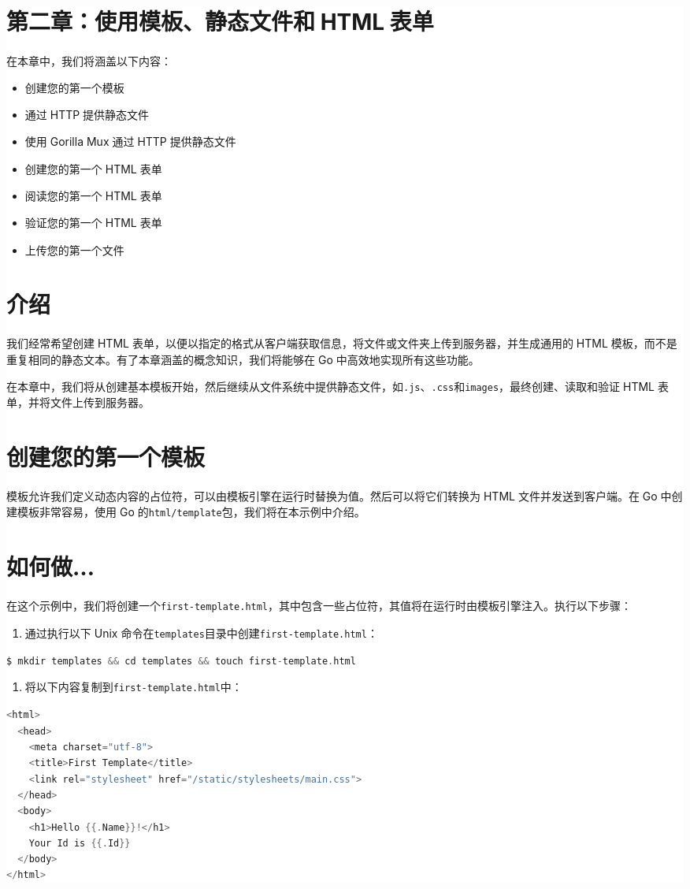 # 第二章：使用模板、静态文件和 HTML 表单

在本章中，我们将涵盖以下内容：

+   创建您的第一个模板

+   通过 HTTP 提供静态文件

+   使用 Gorilla Mux 通过 HTTP 提供静态文件

+   创建您的第一个 HTML 表单

+   阅读您的第一个 HTML 表单

+   验证您的第一个 HTML 表单

+   上传您的第一个文件

# 介绍

我们经常希望创建 HTML 表单，以便以指定的格式从客户端获取信息，将文件或文件夹上传到服务器，并生成通用的 HTML 模板，而不是重复相同的静态文本。有了本章涵盖的概念知识，我们将能够在 Go 中高效地实现所有这些功能。

在本章中，我们将从创建基本模板开始，然后继续从文件系统中提供静态文件，如`.js`、`.css`和`images`，最终创建、读取和验证 HTML 表单，并将文件上传到服务器。

# 创建您的第一个模板

模板允许我们定义动态内容的占位符，可以由模板引擎在运行时替换为值。然后可以将它们转换为 HTML 文件并发送到客户端。在 Go 中创建模板非常容易，使用 Go 的`html/template`包，我们将在本示例中介绍。

# 如何做…

在这个示例中，我们将创建一个`first-template.html`，其中包含一些占位符，其值将在运行时由模板引擎注入。执行以下步骤：

1.  通过执行以下 Unix 命令在`templates`目录中创建`first-template.html`：

```go
$ mkdir templates && cd templates && touch first-template.html
```

1.  将以下内容复制到`first-template.html`中：

```go
<html>
  <head>
    <meta charset="utf-8">
    <title>First Template</title>
    <link rel="stylesheet" href="/static/stylesheets/main.css">
  </head>
  <body>
    <h1>Hello {{.Name}}!</h1>
    Your Id is {{.Id}}
  </body>
</html>
```
